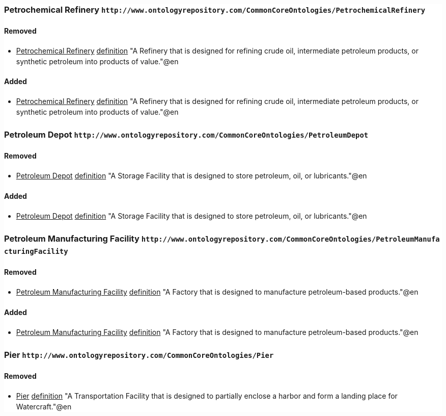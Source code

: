 
### Petrochemical Refinery `http://www.ontologyrepository.com/CommonCoreOntologies/PetrochemicalRefinery`
#### Removed
- [Petrochemical Refinery](http://www.ontologyrepository.com/CommonCoreOntologies/PetrochemicalRefinery) [definition](http://www.ontologyrepository.com/CommonCoreOntologies/definition) "A Refinery that is designed for refining crude oil, intermediate petroleum products, or synthetic petroleum into products of value."@en 

#### Added
- [Petrochemical Refinery](http://www.ontologyrepository.com/CommonCoreOntologies/PetrochemicalRefinery) [definition](http://www.w3.org/2004/02/skos/core#definition) "A Refinery that is designed for refining crude oil, intermediate petroleum products, or synthetic petroleum into products of value."@en 


### Petroleum Depot `http://www.ontologyrepository.com/CommonCoreOntologies/PetroleumDepot`
#### Removed
- [Petroleum Depot](http://www.ontologyrepository.com/CommonCoreOntologies/PetroleumDepot) [definition](http://www.ontologyrepository.com/CommonCoreOntologies/definition) "A Storage Facility that is designed to store petroleum, oil, or lubricants."@en 

#### Added
- [Petroleum Depot](http://www.ontologyrepository.com/CommonCoreOntologies/PetroleumDepot) [definition](http://www.w3.org/2004/02/skos/core#definition) "A Storage Facility that is designed to store petroleum, oil, or lubricants."@en 


### Petroleum Manufacturing Facility `http://www.ontologyrepository.com/CommonCoreOntologies/PetroleumManufacturingFacility`
#### Removed
- [Petroleum Manufacturing Facility](http://www.ontologyrepository.com/CommonCoreOntologies/PetroleumManufacturingFacility) [definition](http://www.ontologyrepository.com/CommonCoreOntologies/definition) "A Factory that is designed to manufacture petroleum-based products."@en 

#### Added
- [Petroleum Manufacturing Facility](http://www.ontologyrepository.com/CommonCoreOntologies/PetroleumManufacturingFacility) [definition](http://www.w3.org/2004/02/skos/core#definition) "A Factory that is designed to manufacture petroleum-based products."@en 


### Pier `http://www.ontologyrepository.com/CommonCoreOntologies/Pier`
#### Removed
- [Pier](http://www.ontologyrepository.com/CommonCoreOntologies/Pier) [definition](http://www.ontologyrepository.com/CommonCoreOntologies/definition) "A Transportation Facility that is designed to partially enclose a harbor and form a landing place for Watercraft."@en 
